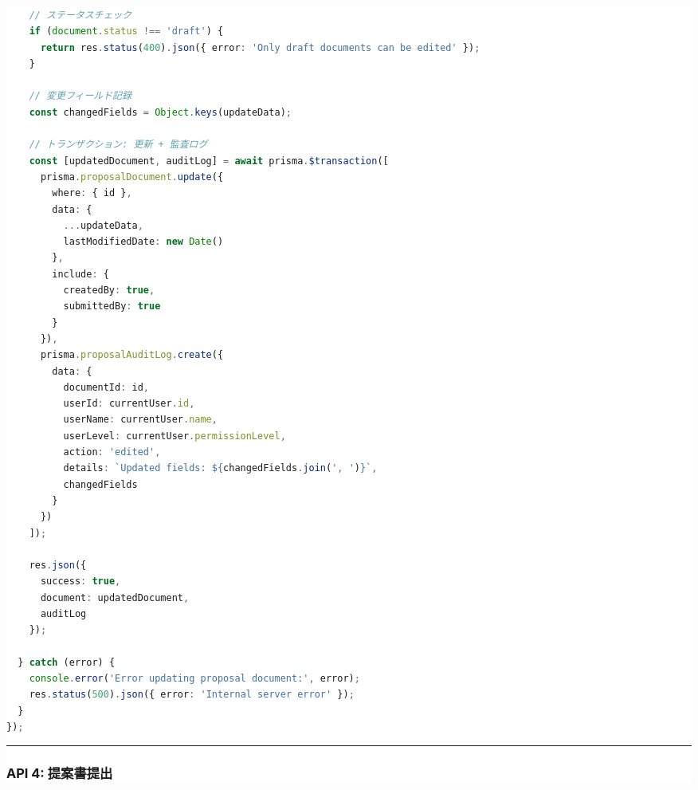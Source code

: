 ```typescript
    // ステータスチェック
    if (document.status !== 'draft') {
      return res.status(400).json({ error: 'Only draft documents can be edited' });
    }

    // 変更フィールド記録
    const changedFields = Object.keys(updateData);

    // トランザクション: 更新 + 監査ログ
    const [updatedDocument, auditLog] = await prisma.$transaction([
      prisma.proposalDocument.update({
        where: { id },
        data: {
          ...updateData,
          lastModifiedDate: new Date()
        },
        include: {
          createdBy: true,
          submittedBy: true
        }
      }),
      prisma.proposalAuditLog.create({
        data: {
          documentId: id,
          userId: currentUser.id,
          userName: currentUser.name,
          userLevel: currentUser.permissionLevel,
          action: 'edited',
          details: `Updated fields: ${changedFields.join(', ')}`,
          changedFields
        }
      })
    ]);

    res.json({
      success: true,
      document: updatedDocument,
      auditLog
    });

  } catch (error) {
    console.error('Error updating proposal document:', error);
    res.status(500).json({ error: 'Internal server error' });
  }
});
```

---

### **API 4: 提案書提出**

